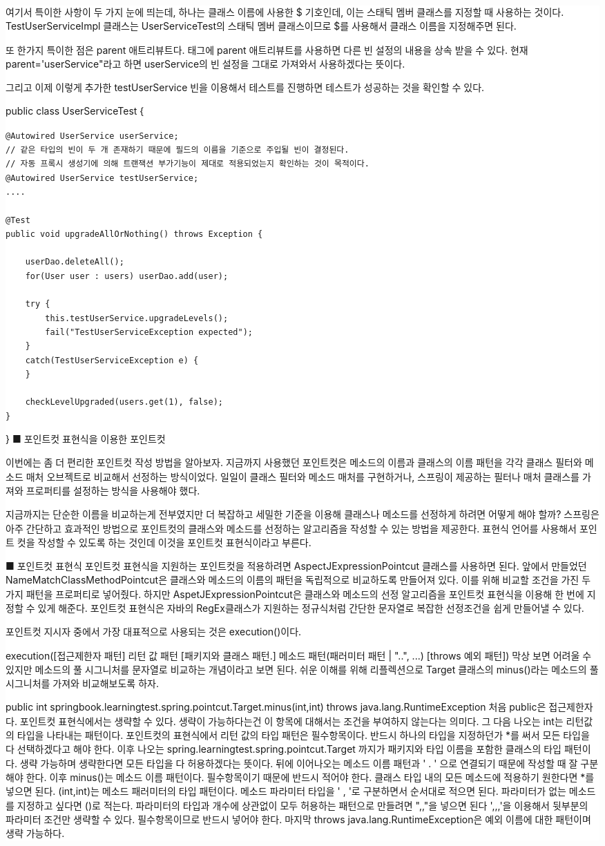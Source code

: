 <bean id="testUserService" 
      class="springbook.user.service.UserServiceTest$TestUserServiceImpl" 
      parent="userService" />
여기서 특이한 사항이 두 가지 눈에 띄는데, 하나는 클래스 이름에 사용한 $ 기호인데, 이는 스태틱 멤버 클래스를 지정할 때 사용하는 것이다. TestUserServiceImpl 클래스는 UserServiceTest의 스태틱 멤버 클래스이므로 $를 사용해서 클래스 이름을 지정해주면 된다.

또 한가지 특이한 점은 parent 애트리뷰트다. 태그에 parent 애트리뷰트를 사용하면 다른 빈 설정의 내용을 상속 받을 수 있다. 현재 parent='userService"라고 하면 userService의 빈 설정을 그대로 가져와서 사용하겠다는 뜻이다.

그리고 이제 이렇게 추가한 testUserService 빈을 이용해서 테스트를 진행하면 테스트가 성공하는 것을 확인할 수 있다.

public class UserServiceTest {

	@Autowired UserService userService;	
	// 같은 타입의 빈이 두 개 존재하기 때문에 필드의 이름을 기준으로 주입될 빈이 결정된다.
	// 자동 프록시 생성기에 의해 트랜잭션 부가기능이 제대로 적용되었는지 확인하는 것이 목적이다.
	@Autowired UserService testUserService;
    ....

    @Test
	public void upgradeAllOrNothing() throws Exception {
				 
		userDao.deleteAll();			  
		for(User user : users) userDao.add(user);
		
		try {
			this.testUserService.upgradeLevels();
			fail("TestUserServiceException expected"); 
		}
		catch(TestUserServiceException e) { 
		}
		
		checkLevelUpgraded(users.get(1), false);
	}
}
■ 포인트컷 표현식을 이용한 포인트컷

이번에는 좀 더 편리한 포인트컷 작성 방법을 알아보자. 지금까지 사용했던 포인트컷은 메소드의 이름과 클래스의 이름 패턴을 각각 클래스 필터와 메소드 매처 오브젝트로 비교해서 선정하는 방식이었다. 일일이 클래스 필터와 메소드 매처를 구현하거나, 스프링이 제공하는 필터나 매처 클래스를 가져와 프로퍼티를 설정하는 방식을 사용해야 했다.

지금까지는 단순한 이름을 비교하는게 전부였지만 더 복잡하고 세밀한 기준을 이용해 클래스나 메소드를 선정하게 하려면 어떻게 해야 할까? 스프링은 아주 간단하고 효과적인 방법으로 포인트컷의 클래스와 메소드를 선정하는 알고리즘을 작성할 수 있는 방법을 제공한다. 표현식 언어를 사용해서 포인트 컷을 작성할 수 있도록 하는 것인데 이것을 포인트컷 표현식이라고 부른다.

■ 포인트컷 표현식 포인트컷 표현식을 지원하는 포인트컷을 적용하려면 AspectJExpressionPointcut 클래스를 사용하면 된다. 앞에서 만들었던 NameMatchClassMethodPointcut은 클래스와 메소드의 이름의 패턴을 독립적으로 비교하도록 만들어져 있다. 이를 위해 비교할 조건을 가진 두 가지 패턴을 프로퍼티로 넣어줬다. 하지만 AspetJExpressionPointcut은 클래스와 메소드의 선정 알고리즘을 포인트컷 표현식을 이용해 한 번에 지정할 수 있게 해준다. 포인트컷 표현식은 자바의 RegEx클래스가 지원하는 정규식처럼 간단한 문자열로 복잡한 선정조건을 쉽게 만들어낼 수 있다.

포인트컷 지시자 중에서 가장 대표적으로 사용되는 것은 execution()이다.

execution([접근제한자 패턴] 리턴 값 패턴 [패키지와 클래스 패턴.]
           메소드 패턴(패러미터 패턴 | "..", ...) [throws 예외 패턴])
막상 보면 어려울 수 있지만 메소드의 풀 시그니처를 문자열로 비교하는 개념이라고 보면 된다. 쉬운 이해를 위해 리플렉션으로 Target 클래스의 minus()라는 메소드의 풀시그니처를 가져와 비교해보도록 하자.

public int 
springbook.learningtest.spring.pointcut.Target.minus(int,int) 
throws java.lang.RuntimeException
처음 public은 접근제한자다. 포인트컷 표현식에서는 생략할 수 있다. 생략이 가능하다는건 이 항목에 대해서는 조건을 부여하지 않는다는 의미다. 그 다음 나오는 int는 리턴값의 타입을 나타내는 패턴이다. 포인트컷의 표현식에서 리턴 값의 타입 패턴은 필수항목이다. 반드시 하나의 타입을 지정하던가 *를 써서 모든 타입을 다 선택하겠다고 해야 한다. 이후 나오는 spring.learningtest.spring.pointcut.Target 까지가 패키지와 타입 이름을 포함한 클래스의 타입 패턴이다. 생략 가능하며 생략한다면 모든 타입을 다 허용하겠다는 뜻이다. 뒤에 이어나오는 메소드 이름 패턴과 ' . ' 으로 연결되기 때문에 작성할 때 잘 구분해야 한다. 이후 minus()는 메소드 이름 패턴이다. 필수항목이기 때문에 반드시 적어야 한다. 클래스 타입 내의 모든 메소드에 적용하기 원한다면 *를 넣으면 된다. (int,int)는 메소드 패러미터의 타입 패턴이다. 메소드 파라미터 타입을 ' , '로 구분하면서 순서대로 적으면 된다. 파라미터가 없는 메소드를 지정하고 싶다면 ()로 적는다. 파라미터의 타입과 개수에 상관없이 모두 허용하는 패턴으로 만들려면 ",,"을 넣으면 된다 ',,,'을 이용해서 뒷부분의 파라미터 조건만 생략할 수 있다. 필수항목이므로 반드시 넣어야 한다. 마지막 throws java.lang.RuntimeException은 예외 이름에 대한 패턴이며 생략 가능하다.
